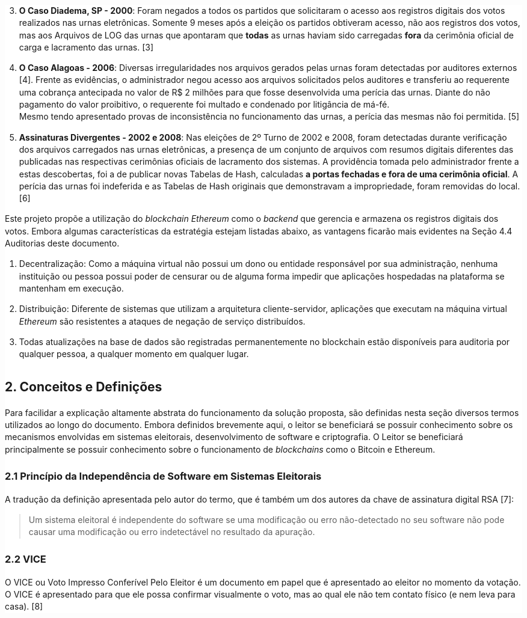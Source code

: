 3. **O Caso Diadema, SP - 2000**: Foram negados a todos os partidos que solicitaram o acesso aos registros digitais dos votos realizados nas urnas eletrônicas. Somente 9 meses após a eleição os partidos obtiveram acesso, não aos registros dos votos, mas aos Arquivos de LOG das urnas que apontaram que **todas** as urnas haviam sido carregadas **fora** da cerimônia oficial de carga e lacramento das urnas. [3] 
  
4. **O Caso Alagoas - 2006**: Diversas irregularidades nos arquivos gerados pelas urnas foram detectadas por auditores externos [4]. Frente as evidências, o administrador negou acesso aos arquivos solicitados pelos auditores e transferiu ao requerente uma cobrança antecipada no valor de R$ 2 milhões para que fosse desenvolvida uma perícia das urnas. Diante do não pagamento do valor proibitivo, o requerente foi multado e condenado por litigância de má-fé.  
Mesmo tendo apresentado provas de inconsistência no funcionamento das urnas, a perícia das mesmas não foi permitida. [5] 
  
  
5. **Assinaturas Divergentes - 2002 e 2008**: Nas eleições de 2º Turno de 2002 e 2008, foram detectadas durante verificação dos arquivos carregados nas urnas eletrônicas, a presença de um conjunto de arquivos com resumos digitais diferentes das publicadas nas respectivas cerimônias oficiais de lacramento dos sistemas. A providência tomada pelo administrador frente a estas descobertas, foi a de publicar novas Tabelas de Hash, calculadas **a portas fechadas e fora de uma cerimônia oficial**. A perícia das urnas foi indeferida e as Tabelas de Hash originais que demonstravam a impropriedade, foram removidas do local. [6] 
  
  
Este projeto propõe a utilização do _blockchain_ _Ethereum_ como o _backend_ que gerencia e armazena os registros digitais dos votos. Embora algumas características da estratégia estejam listadas abaixo, as vantagens ficarão mais evidentes na Seção 4.4 Auditorias deste documento. 
  
1. Decentralização: Como a máquina virtual não possui um dono ou entidade responsável por sua administração, nenhuma instituição ou pessoa possui poder de censurar ou de alguma forma impedir que aplicações hospedadas na plataforma se mantenham em execução. 
  
2. Distribuição: Diferente de sistemas que utilizam a arquitetura cliente-servidor, aplicações que executam na máquina virtual _Ethereum_ são resistentes a ataques de negação de serviço distribuídos. 
  
3. Todas atualizações na base de dados são registradas permanentemente no blockchain  estão disponíveis para auditoria por qualquer pessoa, a qualquer momento em qualquer lugar. 
  
## 2. Conceitos e Definições 
  
Para facilidar a explicação altamente abstrata do funcionamento da solução proposta, são definidas nesta seção diversos termos utilizados ao longo do documento. Embora definidos brevemente aqui, o leitor se beneficiará se possuir conhecimento sobre os mecanismos envolvidas em sistemas eleitorais, desenvolvimento de software e criptografia. O Leitor se beneficiará principalmente se possuir conhecimento sobre o funcionamento de _blockchains_ como o Bitcoin e Ethereum. 
  
### 2.1 Princípio da Independência de Software em Sistemas Eleitorais 
A tradução da definição apresentada pelo autor do termo, que é também um dos autores da chave de assinatura digital RSA [7]:  
  
> Um sistema eleitoral é independente do software se uma modificação ou erro não-detectado no seu software não pode causar uma modificação ou erro indetectável no resultado da apuração. 
  
### 2.2 VICE  
O VICE ou Voto Impresso Conferível Pelo Eleitor é um documento em papel que é apresentado ao eleitor no momento da votação. O VICE é apresentado para que ele possa confirmar visualmente o voto, mas ao qual ele não tem contato físico (e nem leva para casa). [8]

